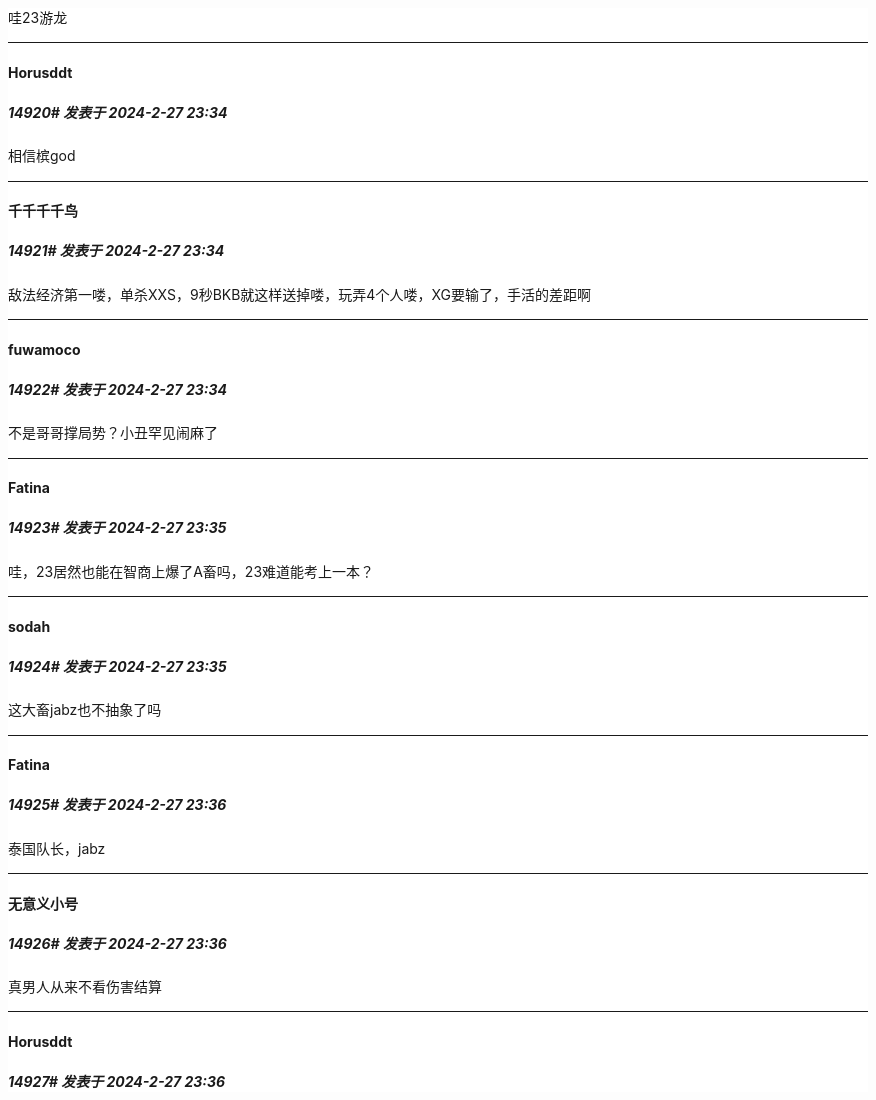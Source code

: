 哇23游龙

*****

####  Horusddt  
##### 14920#       发表于 2024-2-27 23:34

相信槟god


*****

####  千千千千鸟  
##### 14921#       发表于 2024-2-27 23:34

敌法经济第一喽，单杀XXS，9秒BKB就这样送掉喽，玩弄4个人喽，XG要输了，手活的差距啊

*****

####  fuwamoco  
##### 14922#       发表于 2024-2-27 23:34

不是哥哥撑局势？小丑罕见闹麻了

*****

####  Fatina  
##### 14923#       发表于 2024-2-27 23:35

哇，23居然也能在智商上爆了A畜吗，23难道能考上一本？

*****

####  sodah  
##### 14924#       发表于 2024-2-27 23:35

这大畜jabz也不抽象了吗


*****

####  Fatina  
##### 14925#       发表于 2024-2-27 23:36

泰国队长，jabz

*****

####  无意义小号  
##### 14926#       发表于 2024-2-27 23:36

真男人从来不看伤害结算

*****

####  Horusddt  
##### 14927#       发表于 2024-2-27 23:36
